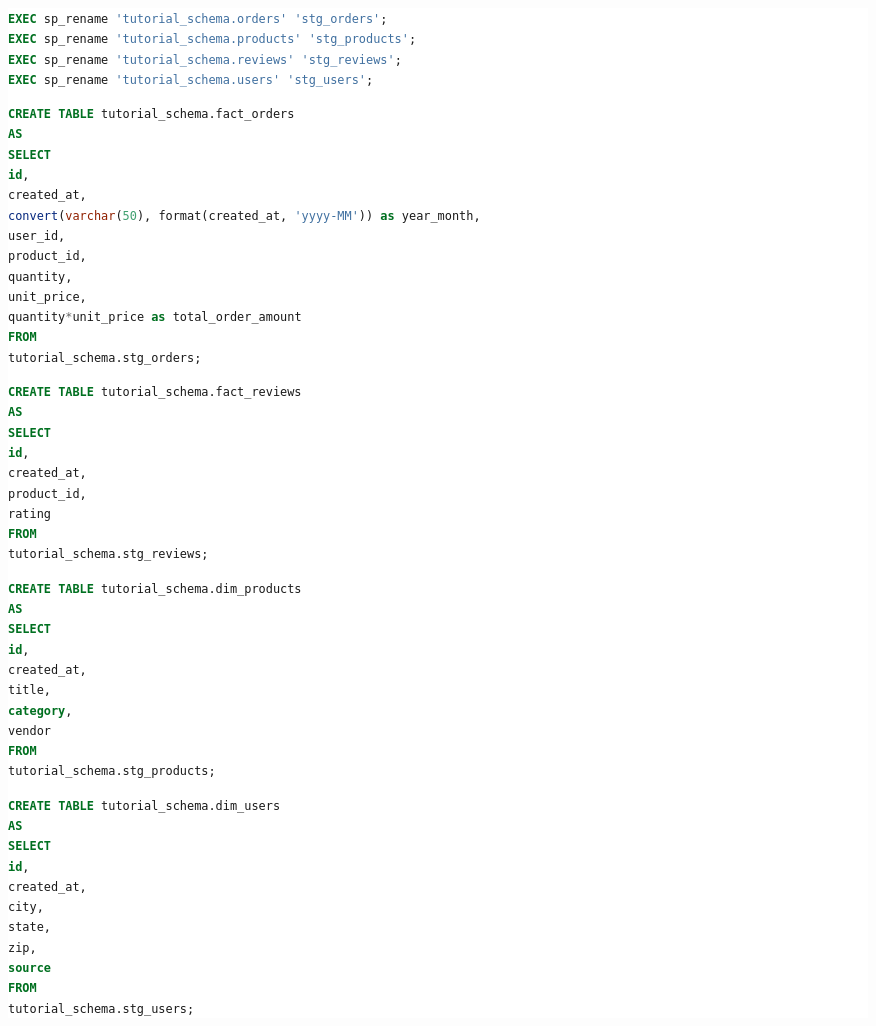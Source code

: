 ```sql
EXEC sp_rename 'tutorial_schema.orders' 'stg_orders';
EXEC sp_rename 'tutorial_schema.products' 'stg_products';
EXEC sp_rename 'tutorial_schema.reviews' 'stg_reviews';
EXEC sp_rename 'tutorial_schema.users' 'stg_users';
```

```sql
CREATE TABLE tutorial_schema.fact_orders
AS
SELECT 
id,
created_at,
convert(varchar(50), format(created_at, 'yyyy-MM')) as year_month,
user_id,
product_id,
quantity,
unit_price,
quantity*unit_price as total_order_amount
FROM
tutorial_schema.stg_orders; 
```

```sql
CREATE TABLE tutorial_schema.fact_reviews
AS
SELECT 
id,
created_at,
product_id,
rating
FROM
tutorial_schema.stg_reviews; 
```

```sql
CREATE TABLE tutorial_schema.dim_products
AS
SELECT 
id,
created_at,
title,
category,
vendor
FROM
tutorial_schema.stg_products; 
```

```sql
CREATE TABLE tutorial_schema.dim_users
AS
SELECT 
id,
created_at,
city,
state,
zip,
source
FROM
tutorial_schema.stg_users; 
```
